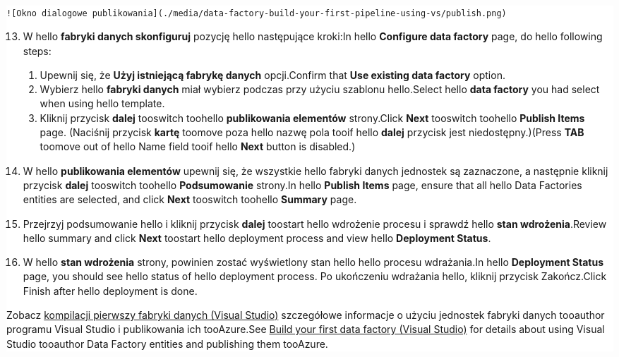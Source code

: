     ![Okno dialogowe publikowania](./media/data-factory-build-your-first-pipeline-using-vs/publish.png)
13. <span data-ttu-id="b0593-205">W hello **fabryki danych skonfiguruj** pozycję hello następujące kroki:</span><span class="sxs-lookup"><span data-stu-id="b0593-205">In hello **Configure data factory** page, do hello following steps:</span></span>

    1. <span data-ttu-id="b0593-206">Upewnij się, że **Użyj istniejącą fabrykę danych** opcji.</span><span class="sxs-lookup"><span data-stu-id="b0593-206">Confirm that **Use existing data factory** option.</span></span>
    2. <span data-ttu-id="b0593-207">Wybierz hello **fabryki danych** miał wybierz podczas przy użyciu szablonu hello.</span><span class="sxs-lookup"><span data-stu-id="b0593-207">Select hello **data factory** you had select when using hello template.</span></span>
    3. <span data-ttu-id="b0593-208">Kliknij przycisk **dalej** tooswitch toohello **publikowania elementów** strony.</span><span class="sxs-lookup"><span data-stu-id="b0593-208">Click **Next** tooswitch toohello **Publish Items** page.</span></span> <span data-ttu-id="b0593-209">(Naciśnij przycisk **kartę** toomove poza hello nazwę pola tooif hello **dalej** przycisk jest niedostępny.)</span><span class="sxs-lookup"><span data-stu-id="b0593-209">(Press **TAB** toomove out of hello Name field tooif hello **Next** button is disabled.)</span></span>
14. <span data-ttu-id="b0593-210">W hello **publikowania elementów** upewnij się, że wszystkie hello fabryki danych jednostek są zaznaczone, a następnie kliknij przycisk **dalej** tooswitch toohello **Podsumowanie** strony.</span><span class="sxs-lookup"><span data-stu-id="b0593-210">In hello **Publish Items** page, ensure that all hello Data Factories entities are selected, and click **Next** tooswitch toohello **Summary** page.</span></span>     
15. <span data-ttu-id="b0593-211">Przejrzyj podsumowanie hello i kliknij przycisk **dalej** toostart hello wdrożenie procesu i sprawdź hello **stan wdrożenia**.</span><span class="sxs-lookup"><span data-stu-id="b0593-211">Review hello summary and click **Next** toostart hello deployment process and view hello **Deployment Status**.</span></span>
16. <span data-ttu-id="b0593-212">W hello **stan wdrożenia** strony, powinien zostać wyświetlony stan hello hello procesu wdrażania.</span><span class="sxs-lookup"><span data-stu-id="b0593-212">In hello **Deployment Status** page, you should see hello status of hello deployment process.</span></span> <span data-ttu-id="b0593-213">Po ukończeniu wdrażania hello, kliknij przycisk Zakończ.</span><span class="sxs-lookup"><span data-stu-id="b0593-213">Click Finish after hello deployment is done.</span></span>

<span data-ttu-id="b0593-214">Zobacz [kompilacji pierwszy fabryki danych (Visual Studio)](data-factory-build-your-first-pipeline-using-vs.md) szczegółowe informacje o użyciu jednostek fabryki danych tooauthor programu Visual Studio i publikowania ich tooAzure.</span><span class="sxs-lookup"><span data-stu-id="b0593-214">See [Build your first data factory (Visual Studio)](data-factory-build-your-first-pipeline-using-vs.md) for details about using Visual Studio tooauthor Data Factory entities and publishing them tooAzure.</span></span>          
